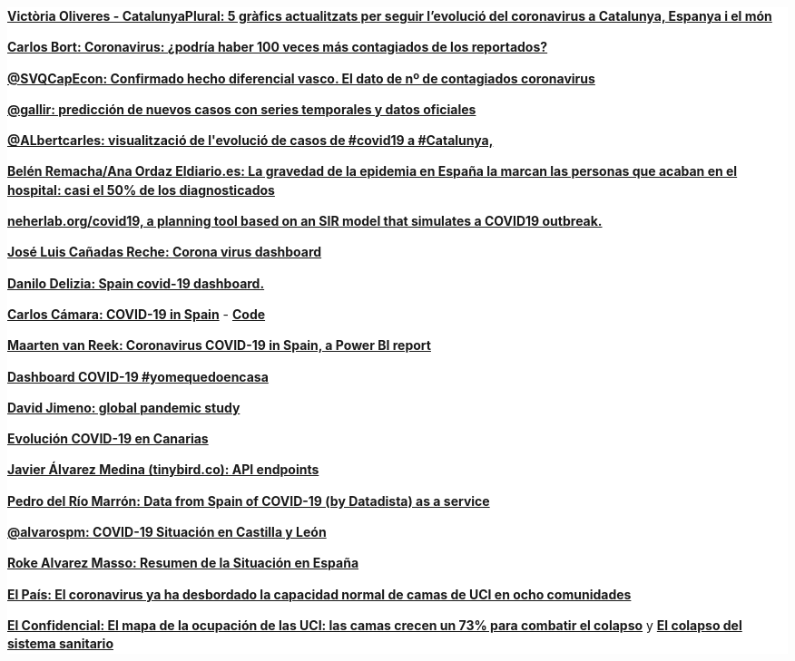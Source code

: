 [**Victòria Oliveres - CatalunyaPlural: 5 gràfics actualitzats per seguir l’evolució del coronavirus a Catalunya, Espanya i el món**](https://catalunyaplural.cat/ca/5-grafics-actualitzats-per-seguir-levolucio-del-coronavirus-a-catalunya-espanya-i-el-mon/)

[**Carlos Bort: Coronavirus: ¿podría haber 100 veces más contagiados de los reportados?**](https://medium.com/@carlosbort/coronavirus-podr%C3%ADa-haber-hasta-100-veces-m%C3%A1s-contagiados-de-los-reportados-7f54cbcdeec)

[**@SVQCapEcon: Confirmado hecho diferencial vasco. El dato de nº de contagiados coronavirus**](https://twitter.com/SVQCapEcon/status/1239944158611230723?s=20)

[**@gallir: predicción de nuevos casos con series temporales y datos oficiales**](https://twitter.com/gallir/status/1239563738522451969?s=20)

[**@ALbertcarles: visualització de l'evolució de casos de #covid19 a #Catalunya,**](https://twitter.com/albertcarles/status/1239932470323273732?s=20)

[**Belén Remacha/Ana Ordaz Eldiario.es: La gravedad de la epidemia en España la marcan las personas que acaban en el hospital: casi el 50% de los diagnosticados**](https://www.eldiario.es/sociedad/ingresos-UCIS-coronavirus_0_1007900310.html)

[**neherlab.org/covid19, a planning tool based on an SIR model that simulates a COVID19 outbreak.**](https://neherlab.org/covid19/)

[**José Luis Cañadas Reche: Corona virus dashboard**](https://canadasreche.shinyapps.io/dashboard_cvirus/)

[**Danilo Delizia: Spain covid-19 dashboard.**](https://covid-19-es.herokuapp.com/)

[**Carlos Cámara: COVID-19 in Spain**](https://ccamara.github.io/covid_spain/) - [**Code**](https://github.com/ccamara/covid_spain)

[**Maarten van Reek: Coronavirus COVID-19 in Spain, a Power BI report**](https://worktimesheet2014.blogspot.com/2020/03/coronavirus-covid-19-in-spain-power-bi.html)

[**Dashboard COVID-19 #yomequedoencasa**](https://covid19.inapp.io/)

[**David Jimeno: global pandemic study**](https://github.com/djinasarre/covid_19)

[**Evolución COVID-19 en Canarias**](https://jorgelopezperez.shinyapps.io/covid_canarias/)

[**Javier Álvarez Medina (tinybird.co): API endpoints**](https://ui.tinybird.co/snapshot/41dc2636e8c64aa59bd17ad3d33ce7e3)

[**Pedro del Río Marrón: Data from Spain of COVID-19 (by Datadista) as a service**](https://github.com/pedelriomarron/spanish-api-covid19)

[**@alvarospm: COVID-19 Situación en Castilla y León**](https://comunidadcovid.maps.arcgis.com/apps/opsdashboard/index.html#/c2d5e0da802944979728925a35868fe9)

[**Roke Alvarez Masso: Resumen de la Situación en España**](https://cultureofinsight.shinyapps.io/covid-19/)

[**El País: El coronavirus ya ha desbordado la capacidad normal de camas de UCI en ocho comunidades**](https://elpais.com/sociedad/2020-03-29/las-uci-de-media-espana-al-limite.html)

[**El Confidencial: El mapa de la ocupación de las UCI: las camas crecen un 73% para combatir el colapso**](https://www.elconfidencial.com/espana/2020-03-29/coronavirus-covid-19-camas-uci-hospitales_2523031/)  y [**El colapso del sistema sanitario**](https://www.elconfidencial.com/espana/2020-03-30/coronavirus-colapso-sanitario-ccaa_2521703/)
